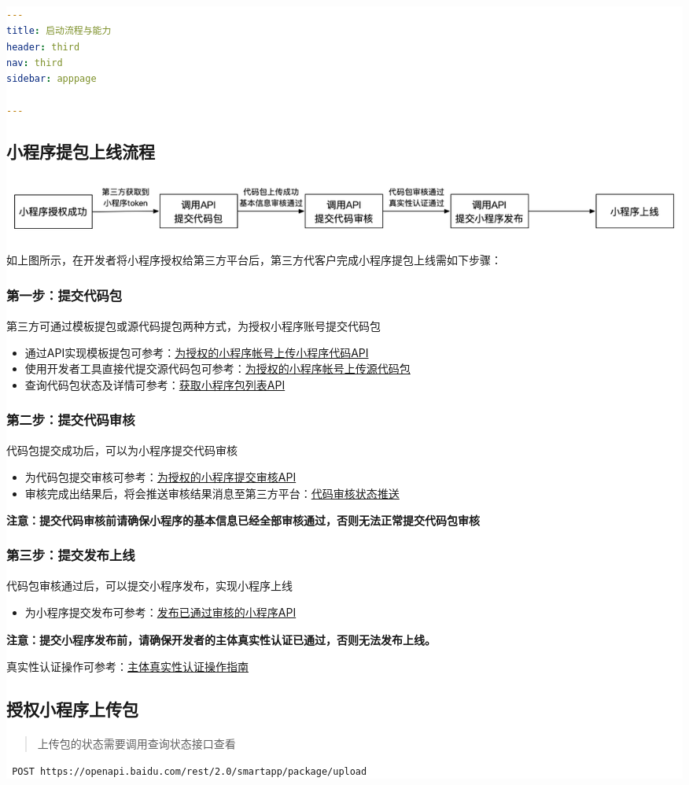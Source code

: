 ```yaml
---
title: 启动流程与能力
header: third
nav: third
sidebar: apppage

---
```


## 小程序提包上线流程

![上线流程](../../img/tp/8d86c204cc7d7940542cfb859.png "上线流程")

如上图所示，在开发者将小程序授权给第三方平台后，第三方代客户完成小程序提包上线需如下步骤：

### 第一步：提交代码包

第三方可通过模板提包或源代码提包两种方式，为授权小程序账号提交代码包

* 通过API实现模板提包可参考：[为授权的小程序帐号上传小程序代码API](https://smartprogram.baidu.com/docs/third/apppage/#为授权的小程序帐号上传小程序代码)
* 使用开发者工具直接代提交源代码包可参考：[为授权的小程序帐号上传源代码包](https://smartprogram.baidu.com/docs/third/develop/#二、定制开发)
* 查询代码包状态及详情可参考：[获取小程序包列表API](https://smartprogram.baidu.com/docs/third/apppage/#获取小程序包列表)

### 第二步：提交代码审核

代码包提交成功后，可以为小程序提交代码审核

* 为代码包提交审核可参考：[为授权的小程序提交审核API](https://smartprogram.baidu.com/docs/third/apppage/#为授权的小程序提交审核)
* 审核完成出结果后，将会推送审核结果消息至第三方平台：[代码审核状态推送](https://smartprogram.baidu.com/docs/third/apppage/#代码审核状态推送)

**注意：提交代码审核前请确保小程序的基本信息已经全部审核通过，否则无法正常提交代码包审核**

### 第三步：提交发布上线

代码包审核通过后，可以提交小程序发布，实现小程序上线

* 为小程序提交发布可参考：[发布已通过审核的小程序API](https://smartprogram.baidu.com/docs/third/apppage/#发布已通过审核的小程序)

**注意：提交小程序发布前，请确保开发者的主体真实性认证已通过，否则无法发布上线。**

真实性认证操作可参考：[主体真实性认证操作指南](https://smartprogram.baidu.com/docs/introduction/authenticity/)


## 授权小程序上传包 

> 上传包的状态需要调用查询状态接口查看

``` 
 POST https://openapi.baidu.com/rest/2.0/smartapp/package/upload 
```
